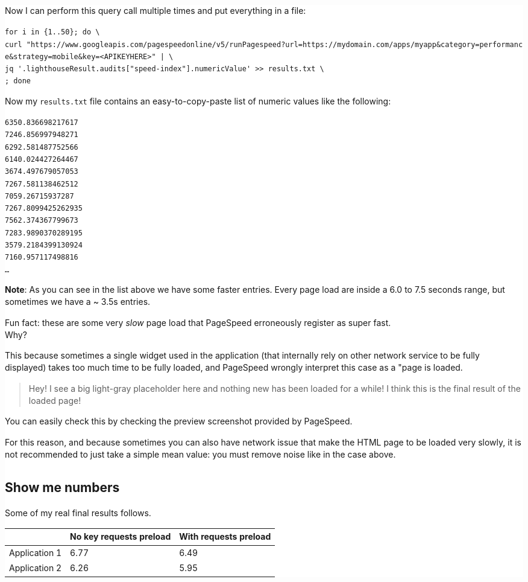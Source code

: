 Now I can perform this query call multiple times and put everything in a file:

```bash{1,3,4}
for i in {1..50}; do \
curl "https://www.googleapis.com/pagespeedonline/v5/runPagespeed?url=https://mydomain.com/apps/myapp&category=performance&strategy=mobile&key=<APIKEYHERE>" | \
jq '.lighthouseResult.audits["speed-index"].numericValue' >> results.txt \
; done
```

Now my `results.txt` file contains an easy-to-copy-paste list of numeric values like the following:

```python{5,11}
6350.836698217617
7246.856997948271
6292.581487752566
6140.024427264467
3674.497679057053
7267.581138462512
7059.26715937287
7267.8099425262935
7562.374367799673
7283.9890370289195
3579.2184399130924
7160.957117498816
…
```

**Note**: As you can see in the list above we have some faster entries.
Every page load are inside a 6.0 to 7.5 seconds range, but sometimes we have a ~ 3.5s entries.

Fun fact: these are some very _slow_ page load that PageSpeed erroneously register as super fast.<br>
Why?

This because sometimes a single widget used in the application (that internally rely on other network service to be fully displayed) takes too much time to be fully loaded, and PageSpeed wrongly interpret this case as a "page is loaded.

> Hey! I see a big light-gray placeholder here and nothing new has been loaded for a while!
> I think this is the final result of the loaded page!

You can easily check this by checking the preview screenshot provided by PageSpeed.

For this reason, and because sometimes you can also have network issue that make the HTML page to be loaded very slowly, it is not recommended to just take a simple mean value: you must remove noise like in the case above.

## Show me numbers

Some of my real final results follows.

|               | No key requests preload | With requests preload |
| ------------- | ----------------------- | --------------------- |
| Application 1 | 6.77                    | 6.49                  |
| Application 2 | 6.26                    | 5.95                  |
